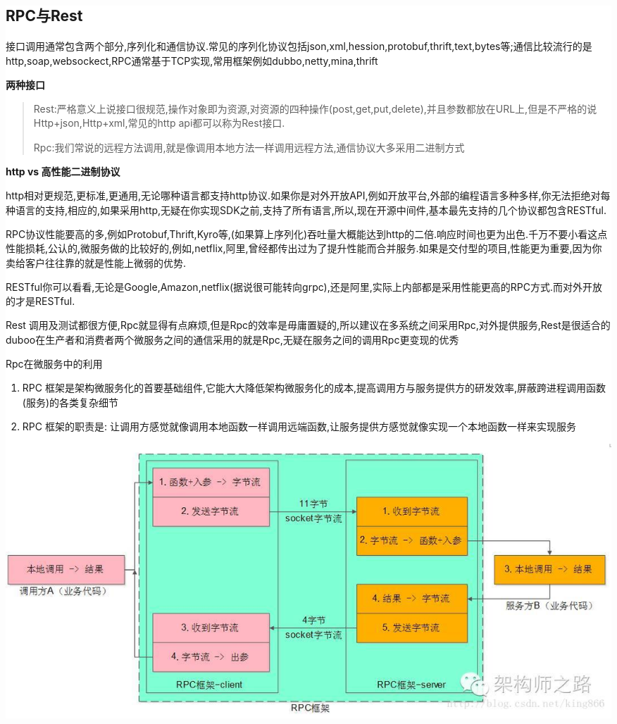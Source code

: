 
## RPC与Rest

接口调用通常包含两个部分,序列化和通信协议.常见的序列化协议包括json,xml,hession,protobuf,thrift,text,bytes等;通信比较流行的是http,soap,websockect,RPC通常基于TCP实现,常用框架例如dubbo,netty,mina,thrift

**两种接口**

> Rest:严格意义上说接口很规范,操作对象即为资源,对资源的四种操作(post,get,put,delete),并且参数都放在URL上,但是不严格的说Http+json,Http+xml,常见的http api都可以称为Rest接口.
>
> Rpc:我们常说的远程方法调用,就是像调用本地方法一样调用远程方法,通信协议大多采用二进制方式


**http vs 高性能二进制协议**

http相对更规范,更标准,更通用,无论哪种语言都支持http协议.如果你是对外开放API,例如开放平台,外部的编程语言多种多样,你无法拒绝对每种语言的支持,相应的,如果采用http,无疑在你实现SDK之前,支持了所有语言,所以,现在开源中间件,基本最先支持的几个协议都包含RESTful.

RPC协议性能要高的多,例如Protobuf,Thrift,Kyro等,(如果算上序列化)吞吐量大概能达到http的二倍.响应时间也更为出色.千万不要小看这点性能损耗,公认的,微服务做的比较好的,例如,netflix,阿里,曾经都传出过为了提升性能而合并服务.如果是交付型的项目,性能更为重要,因为你卖给客户往往靠的就是性能上微弱的优势.

RESTful你可以看看,无论是Google,Amazon,netflix(据说很可能转向grpc),还是阿里,实际上内部都是采用性能更高的RPC方式.而对外开放的才是RESTful.


Rest 调用及测试都很方便,Rpc就显得有点麻烦,但是Rpc的效率是毋庸置疑的,所以建议在多系统之间采用Rpc,对外提供服务,Rest是很适合的
duboo在生产者和消费者两个微服务之间的通信采用的就是Rpc,无疑在服务之间的调用Rpc更变现的优秀



Rpc在微服务中的利用

1. RPC 框架是架构微服务化的首要基础组件,它能大大降低架构微服务化的成本,提高调用方与服务提供方的研发效率,屏蔽跨进程调用函数(服务)的各类复杂细节


2. RPC 框架的职责是: 让调用方感觉就像调用本地函数一样调用远端函数,让服务提供方感觉就像实现一个本地函数一样来实现服务

![](imgs/20170107161455853.jpg)
